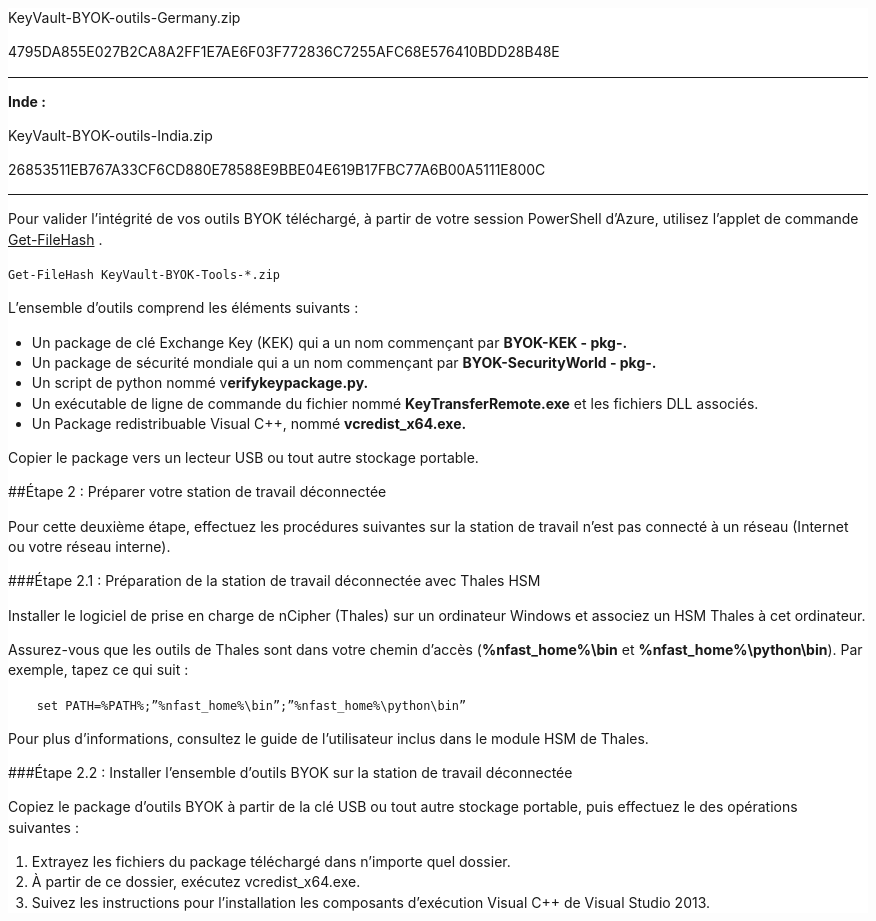 KeyVault-BYOK-outils-Germany.zip

4795DA855E027B2CA8A2FF1E7AE6F03F772836C7255AFC68E576410BDD28B48E

---
**Inde :**

KeyVault-BYOK-outils-India.zip

26853511EB767A33CF6CD880E78588E9BBE04E619B17FBC77A6B00A5111E800C

---

Pour valider l’intégrité de vos outils BYOK téléchargé, à partir de votre session PowerShell d’Azure, utilisez l’applet de commande [Get-FileHash](https://technet.microsoft.com/library/dn520872.aspx) .

    Get-FileHash KeyVault-BYOK-Tools-*.zip

L’ensemble d’outils comprend les éléments suivants :

- Un package de clé Exchange Key (KEK) qui a un nom commençant par **BYOK-KEK - pkg-.**
- Un package de sécurité mondiale qui a un nom commençant par **BYOK-SecurityWorld - pkg-.**
- Un script de python nommé v**erifykeypackage.py.**
- Un exécutable de ligne de commande du fichier nommé **KeyTransferRemote.exe** et les fichiers DLL associés.
- Un Package redistribuable Visual C++, nommé **vcredist_x64.exe.**

Copier le package vers un lecteur USB ou tout autre stockage portable.

##<a name="step-2-prepare-your-disconnected-workstation"></a>Étape 2 : Préparer votre station de travail déconnectée

Pour cette deuxième étape, effectuez les procédures suivantes sur la station de travail n’est pas connecté à un réseau (Internet ou votre réseau interne).


###<a name="step-21-prepare-the-disconnected-workstation-with-thales-hsm"></a>Étape 2.1 : Préparation de la station de travail déconnectée avec Thales HSM

Installer le logiciel de prise en charge de nCipher (Thales) sur un ordinateur Windows et associez un HSM Thales à cet ordinateur.

Assurez-vous que les outils de Thales sont dans votre chemin d’accès (**%nfast_home%\bin** et **%nfast_home%\python\bin**). Par exemple, tapez ce qui suit :

        set PATH=%PATH%;”%nfast_home%\bin”;”%nfast_home%\python\bin”

Pour plus d’informations, consultez le guide de l’utilisateur inclus dans le module HSM de Thales.

###<a name="step-22-install-the-byok-toolset-on-the-disconnected-workstation"></a>Étape 2.2 : Installer l’ensemble d’outils BYOK sur la station de travail déconnectée

Copiez le package d’outils BYOK à partir de la clé USB ou tout autre stockage portable, puis effectuez le des opérations suivantes :

1. Extrayez les fichiers du package téléchargé dans n’importe quel dossier.
2. À partir de ce dossier, exécutez vcredist_x64.exe.
3. Suivez les instructions pour l’installation les composants d’exécution Visual C++ de Visual Studio 2013.
